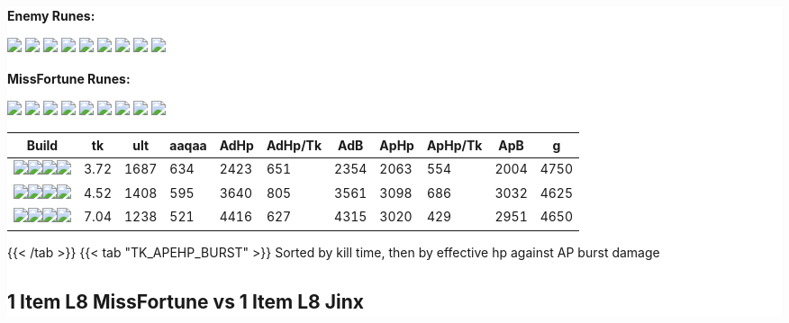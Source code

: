

**Enemy Runes:**





![](/Styles/Precision/LethalTempo/LethalTempo.png)
![](/Styles/Precision/Triumph.png)
![](/Styles/Precision/LegendBloodline/LegendBloodline.png)
![](/Styles/Precision/CutDown/CutDown.png)
![](/Styles/Sorcery/AbsoluteFocus/AbsoluteFocus.png)
![](/Styles/Sorcery/GatheringStorm/GatheringStorm.png)
![](/StatMods/StatModsAttackSpeedIcon.png)
![](/StatMods/StatModsAdaptiveForceIcon.png)
![](/StatMods/StatModsArmorIcon.png)



**MissFortune Runes:**


![](/Styles/Inspiration/FirstStrike/FirstStrike.png)
![](/Styles/Inspiration/MagicalFootwear/MagicalFootwear.png)
![](/Styles/Inspiration/BiscuitDelivery/BiscuitDelivery.png)
![](/Styles/Inspiration/CosmicInsight/CosmicInsight.png)
![](/Styles/Sorcery/AbsoluteFocus/AbsoluteFocus.png)
![](/Styles/Sorcery/GatheringStorm/GatheringStorm.png)
![](/StatMods/StatModsAdaptiveForceIcon.png)
![](/StatMods/StatModsAdaptiveForceIcon.png)
![](/StatMods/StatModsArmorIcon.png)





 Build |tk|ult|aaqaa|AdHp|AdHp/Tk|AdB|ApHp|ApHp/Tk|ApB|g
-|-|-|-|-|-|-|-|-|-|-
![](/item/6691.png)![](/item/2422.png)![](/item/1053.png)![](/item/1055.png)|3.72|1687|634|2423|651|2354|2063|554|2004|4750
![](/item/6673.png)![](/item/2422.png)![](/item/1055.png)![](/item/1037.png)|4.52|1408|595|3640|805|3561|3098|686|3032|4625
![](/item/3026.png)![](/item/2422.png)![](/item/1053.png)![](/item/1055.png)|7.04|1238|521|4416|627|4315|3020|429|2951|4650
{{< /tab >}}
{{< tab "TK_APEHP_BURST" >}}
Sorted by kill time, then by effective hp against AP burst damage
## 1 Item L8 MissFortune vs 1 Item L8 Jinx
